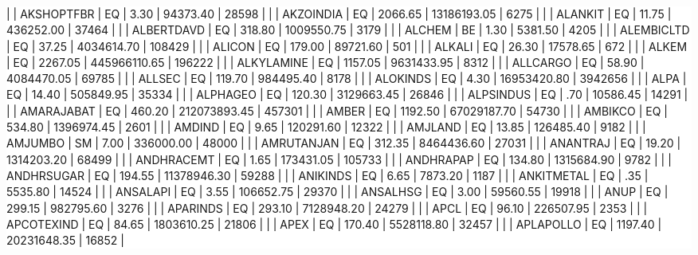 |  | AKSHOPTFBR | EQ | 3.30 | 94373.40 | 28598 |
|  | AKZOINDIA | EQ | 2066.65 | 13186193.05 | 6275 |
|  | ALANKIT | EQ | 11.75 | 436252.00 | 37464 |
|  | ALBERTDAVD | EQ | 318.80 | 1009550.75 | 3179 |
|  | ALCHEM | BE | 1.30 | 5381.50 | 4205 |
|  | ALEMBICLTD | EQ | 37.25 | 4034614.70 | 108429 |
|  | ALICON | EQ | 179.00 | 89721.60 | 501 |
|  | ALKALI | EQ | 26.30 | 17578.65 | 672 |
|  | ALKEM | EQ | 2267.05 | 445966110.65 | 196222 |
|  | ALKYLAMINE | EQ | 1157.05 | 9631433.95 | 8312 |
|  | ALLCARGO | EQ | 58.90 | 4084470.05 | 69785 |
|  | ALLSEC | EQ | 119.70 | 984495.40 | 8178 |
|  | ALOKINDS | EQ | 4.30 | 16953420.80 | 3942656 |
|  | ALPA | EQ | 14.40 | 505849.95 | 35334 |
|  | ALPHAGEO | EQ | 120.30 | 3129663.45 | 26846 |
|  | ALPSINDUS | EQ | .70 | 10586.45 | 14291 |
|  | AMARAJABAT | EQ | 460.20 | 212073893.45 | 457301 |
|  | AMBER | EQ | 1192.50 | 67029187.70 | 54730 |
|  | AMBIKCO | EQ | 534.80 | 1396974.45 | 2601 |
|  | AMDIND | EQ | 9.65 | 120291.60 | 12322 |
|  | AMJLAND | EQ | 13.85 | 126485.40 | 9182 |
|  | AMJUMBO | SM | 7.00 | 336000.00 | 48000 |
|  | AMRUTANJAN | EQ | 312.35 | 8464436.60 | 27031 |
|  | ANANTRAJ | EQ | 19.20 | 1314203.20 | 68499 |
|  | ANDHRACEMT | EQ | 1.65 | 173431.05 | 105733 |
|  | ANDHRAPAP | EQ | 134.80 | 1315684.90 | 9782 |
|  | ANDHRSUGAR | EQ | 194.55 | 11378946.30 | 59288 |
|  | ANIKINDS | EQ | 6.65 | 7873.20 | 1187 |
|  | ANKITMETAL | EQ | .35 | 5535.80 | 14524 |
|  | ANSALAPI | EQ | 3.55 | 106652.75 | 29370 |
|  | ANSALHSG | EQ | 3.00 | 59560.55 | 19918 |
|  | ANUP | EQ | 299.15 | 982795.60 | 3276 |
|  | APARINDS | EQ | 293.10 | 7128948.20 | 24279 |
|  | APCL | EQ | 96.10 | 226507.95 | 2353 |
|  | APCOTEXIND | EQ | 84.65 | 1803610.25 | 21806 |
|  | APEX | EQ | 170.40 | 5528118.80 | 32457 |
|  | APLAPOLLO | EQ | 1197.40 | 20231648.35 | 16852 |
